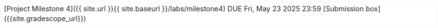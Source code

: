   <tr>
   <td colspan="4" markdown="span">
    [Project Milestone 4]({{ site.url }}{{ site.baseurl }}/labs/milestone4) DUE Fri, May 23 2025 23:59 [Submission box]({{site.gradescope_url}})
   </td>
  </tr>
 </tbody>
</table>
